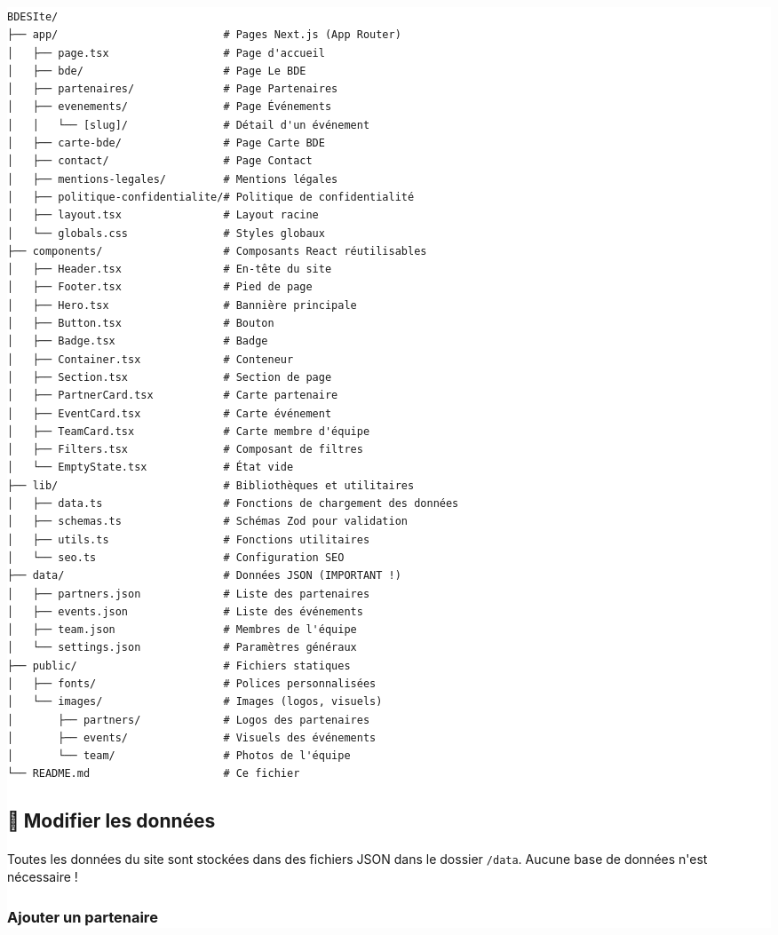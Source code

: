 ```
BDESIte/
├── app/                          # Pages Next.js (App Router)
│   ├── page.tsx                  # Page d'accueil
│   ├── bde/                      # Page Le BDE
│   ├── partenaires/              # Page Partenaires
│   ├── evenements/               # Page Événements
│   │   └── [slug]/               # Détail d'un événement
│   ├── carte-bde/                # Page Carte BDE
│   ├── contact/                  # Page Contact
│   ├── mentions-legales/         # Mentions légales
│   ├── politique-confidentialite/# Politique de confidentialité
│   ├── layout.tsx                # Layout racine
│   └── globals.css               # Styles globaux
├── components/                   # Composants React réutilisables
│   ├── Header.tsx                # En-tête du site
│   ├── Footer.tsx                # Pied de page
│   ├── Hero.tsx                  # Bannière principale
│   ├── Button.tsx                # Bouton
│   ├── Badge.tsx                 # Badge
│   ├── Container.tsx             # Conteneur
│   ├── Section.tsx               # Section de page
│   ├── PartnerCard.tsx           # Carte partenaire
│   ├── EventCard.tsx             # Carte événement
│   ├── TeamCard.tsx              # Carte membre d'équipe
│   ├── Filters.tsx               # Composant de filtres
│   └── EmptyState.tsx            # État vide
├── lib/                          # Bibliothèques et utilitaires
│   ├── data.ts                   # Fonctions de chargement des données
│   ├── schemas.ts                # Schémas Zod pour validation
│   ├── utils.ts                  # Fonctions utilitaires
│   └── seo.ts                    # Configuration SEO
├── data/                         # Données JSON (IMPORTANT !)
│   ├── partners.json             # Liste des partenaires
│   ├── events.json               # Liste des événements
│   ├── team.json                 # Membres de l'équipe
│   └── settings.json             # Paramètres généraux
├── public/                       # Fichiers statiques
│   ├── fonts/                    # Polices personnalisées
│   └── images/                   # Images (logos, visuels)
│       ├── partners/             # Logos des partenaires
│       ├── events/               # Visuels des événements
│       └── team/                 # Photos de l'équipe
└── README.md                     # Ce fichier
```

## 📝 Modifier les données

Toutes les données du site sont stockées dans des fichiers JSON dans le dossier `/data`. Aucune base de données n'est nécessaire !

### Ajouter un partenaire
